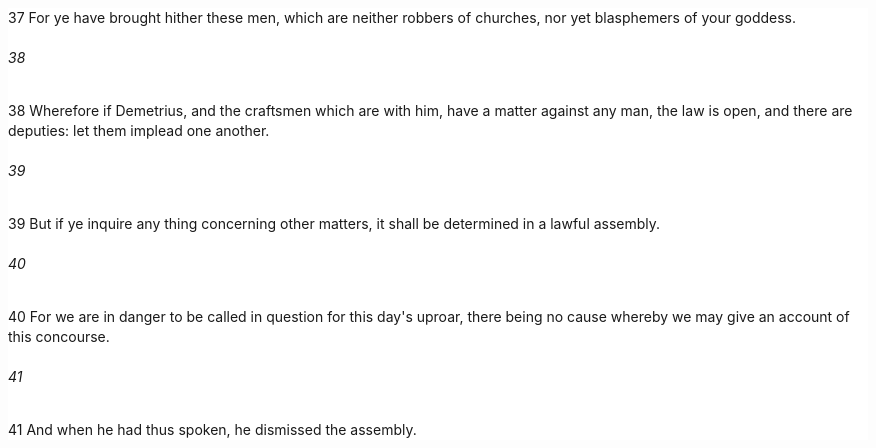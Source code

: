 37 For ye have brought hither these men, which are neither robbers of churches, nor yet blasphemers of your goddess.
###### 38
38 Wherefore if Demetrius, and the craftsmen which are with him, have a matter against any man, the law is open, and there are deputies: let them implead one another.
###### 39
39 But if ye inquire any thing concerning other matters, it shall be determined in a lawful assembly.
###### 40
40 For we are in danger to be called in question for this day's uproar, there being no cause whereby we may give an account of this concourse.
###### 41
41 And when he had thus spoken, he dismissed the assembly.
